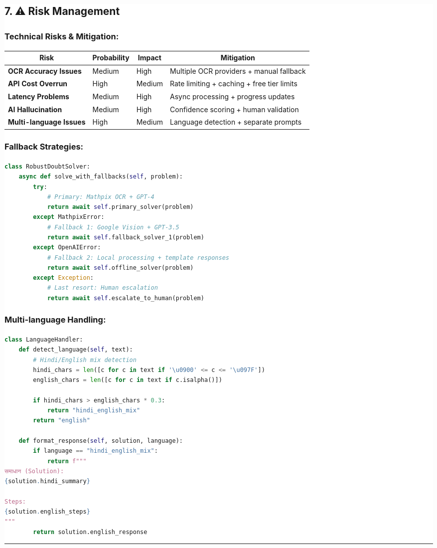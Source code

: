 ## 7. ⚠️ **Risk Management**

### **Technical Risks & Mitigation**:

| Risk | Probability | Impact | Mitigation |
|------|-------------|--------|------------|
| **OCR Accuracy Issues** | Medium | High | Multiple OCR providers + manual fallback |
| **API Cost Overrun** | High | Medium | Rate limiting + caching + free tier limits |
| **Latency Problems** | Medium | High | Async processing + progress updates |
| **AI Hallucination** | Medium | High | Confidence scoring + human validation |
| **Multi-language Issues** | High | Medium | Language detection + separate prompts |

### **Fallback Strategies**:
```python
class RobustDoubtSolver:
    async def solve_with_fallbacks(self, problem):
        try:
            # Primary: Mathpix OCR + GPT-4
            return await self.primary_solver(problem)
        except MathpixError:
            # Fallback 1: Google Vision + GPT-3.5
            return await self.fallback_solver_1(problem)
        except OpenAIError:
            # Fallback 2: Local processing + template responses
            return await self.offline_solver(problem)
        except Exception:
            # Last resort: Human escalation
            return await self.escalate_to_human(problem)
```

### **Multi-language Handling**:
```python
class LanguageHandler:
    def detect_language(self, text):
        # Hindi/English mix detection
        hindi_chars = len([c for c in text if '\u0900' <= c <= '\u097F'])
        english_chars = len([c for c in text if c.isalpha()])
        
        if hindi_chars > english_chars * 0.3:
            return "hindi_english_mix"
        return "english"
    
    def format_response(self, solution, language):
        if language == "hindi_english_mix":
            return f"""
समाधान (Solution):
{solution.hindi_summary}

Steps:
{solution.english_steps}
"""
        return solution.english_response
```

---